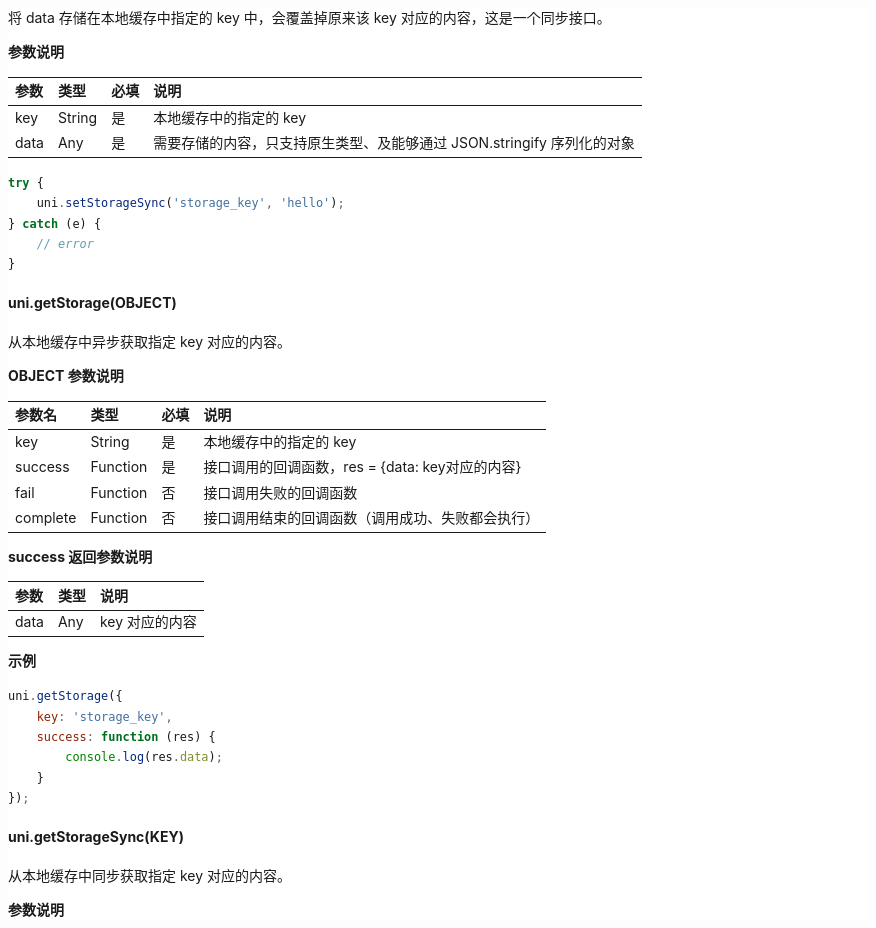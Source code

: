 将 data 存储在本地缓存中指定的 key 中，会覆盖掉原来该 key 对应的内容，这是一个同步接口。

**参数说明**

| 参数 | 类型   | 必填 | 说明                                                         |
| :--- | :----- | :--- | :----------------------------------------------------------- |
| key  | String | 是   | 本地缓存中的指定的 key                                       |
| data | Any    | 是   | 需要存储的内容，只支持原生类型、及能够通过 JSON.stringify 序列化的对象 |

```javascript
try {
    uni.setStorageSync('storage_key', 'hello');
} catch (e) {
    // error
}
```

#### uni.getStorage(OBJECT)

从本地缓存中异步获取指定 key 对应的内容。

**OBJECT 参数说明**

| 参数名   | 类型     | 必填 | 说明                                             |
| :------- | :------- | :--- | :----------------------------------------------- |
| key      | String   | 是   | 本地缓存中的指定的 key                           |
| success  | Function | 是   | 接口调用的回调函数，res = {data: key对应的内容}  |
| fail     | Function | 否   | 接口调用失败的回调函数                           |
| complete | Function | 否   | 接口调用结束的回调函数（调用成功、失败都会执行） |

**success 返回参数说明**

| 参数 | 类型 | 说明           |
| :--- | :--- | :------------- |
| data | Any  | key 对应的内容 |

**示例**

```javascript
uni.getStorage({
    key: 'storage_key',
    success: function (res) {
        console.log(res.data);
    }
});
```

#### uni.getStorageSync(KEY)

从本地缓存中同步获取指定 key 对应的内容。

**参数说明**
